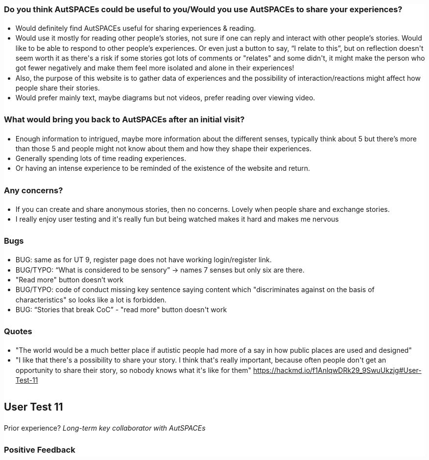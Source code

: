 ### Do you think AutSPACEs could be useful to you/Would you use AutSPACEs to share your experiences?

* Would definitely find AutSPACEs useful for sharing experiences & reading.
* Would use it mostly for reading other people’s stories, not sure if one can reply and interact with other people’s stories. Would like to be able to respond to other people’s experiences. Or even just a button to say, “I relate to this”, but on reflection doesn't seem worth it as there's a risk if some stories got lots of comments or "relates" and some didn't, it might make the person who got fewer negatively and make them feel more isolated and alone in their experiences!
* Also, the purpose of this website is to gather data of experiences and the possibility of interaction/reactions might affect how people share their stories. 
* Would prefer mainly text, maybe diagrams but not videos, prefer reading over viewing video.

### What would bring you back to AutSPACEs after an initial visit?

* Enough information to intrigued, maybe more information about the different senses, typically think about 5 but there’s more than those 5 and people might not know about them and how they shape their experiences.
* Generally spending lots of time reading experiences. 
* Or having an intense experience to be reminded of the existence of the website and return.

### Any concerns?

* If you can create and share anonymous stories, then no concerns. Lovely when people share and exchange stories.
* I really enjoy user testing and it's really fun but being watched makes it hard and makes me nervous

### Bugs

* BUG: same as for UT 9, register page does not have working login/register link.
* BUG/TYPO: “What is considered to be sensory” -> names 7 senses but only six are there.
* "Read more" button doesn’t work
* BUG/TYPO: code of conduct missing key sentence saying content which "discriminates against on the basis of characteristics" so looks like a lot is forbidden.
* BUG: “Stories that break CoC” - "read more" button doesn't work

### Quotes

* "The world would be a much better place if autistic people had more of a say in how public places are used and designed"
* "I like that there's a possibility to share your story. I think that's really important, because often people don't get an opportunity to share their story, so nobody knows what it's like for them"
https://hackmd.io/f1AnlqwDRk29_9SwuUkzjg#User-Test-11

## User Test 11

Prior experience? *Long-term key collaborator with AutSPACEs*

### Positive Feedback
